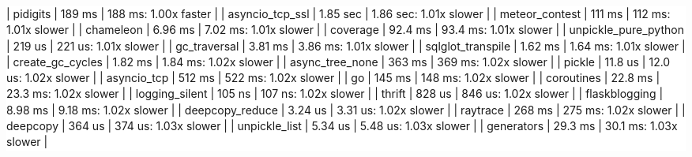 | pidigits                 | 189 ms                                                                                                            | 188 ms: 1.00x faster                                                                                                  |
| asyncio_tcp_ssl          | 1.85 sec                                                                                                          | 1.86 sec: 1.01x slower                                                                                                |
| meteor_contest           | 111 ms                                                                                                            | 112 ms: 1.01x slower                                                                                                  |
| chameleon                | 6.96 ms                                                                                                           | 7.02 ms: 1.01x slower                                                                                                 |
| coverage                 | 92.4 ms                                                                                                           | 93.4 ms: 1.01x slower                                                                                                 |
| unpickle_pure_python     | 219 us                                                                                                            | 221 us: 1.01x slower                                                                                                  |
| gc_traversal             | 3.81 ms                                                                                                           | 3.86 ms: 1.01x slower                                                                                                 |
| sqlglot_transpile        | 1.62 ms                                                                                                           | 1.64 ms: 1.01x slower                                                                                                 |
| create_gc_cycles         | 1.82 ms                                                                                                           | 1.84 ms: 1.02x slower                                                                                                 |
| async_tree_none          | 363 ms                                                                                                            | 369 ms: 1.02x slower                                                                                                  |
| pickle                   | 11.8 us                                                                                                           | 12.0 us: 1.02x slower                                                                                                 |
| asyncio_tcp              | 512 ms                                                                                                            | 522 ms: 1.02x slower                                                                                                  |
| go                       | 145 ms                                                                                                            | 148 ms: 1.02x slower                                                                                                  |
| coroutines               | 22.8 ms                                                                                                           | 23.3 ms: 1.02x slower                                                                                                 |
| logging_silent           | 105 ns                                                                                                            | 107 ns: 1.02x slower                                                                                                  |
| thrift                   | 828 us                                                                                                            | 846 us: 1.02x slower                                                                                                  |
| flaskblogging            | 8.98 ms                                                                                                           | 9.18 ms: 1.02x slower                                                                                                 |
| deepcopy_reduce          | 3.24 us                                                                                                           | 3.31 us: 1.02x slower                                                                                                 |
| raytrace                 | 268 ms                                                                                                            | 275 ms: 1.02x slower                                                                                                  |
| deepcopy                 | 364 us                                                                                                            | 374 us: 1.03x slower                                                                                                  |
| unpickle_list            | 5.34 us                                                                                                           | 5.48 us: 1.03x slower                                                                                                 |
| generators               | 29.3 ms                                                                                                           | 30.1 ms: 1.03x slower                                                                                                 |
